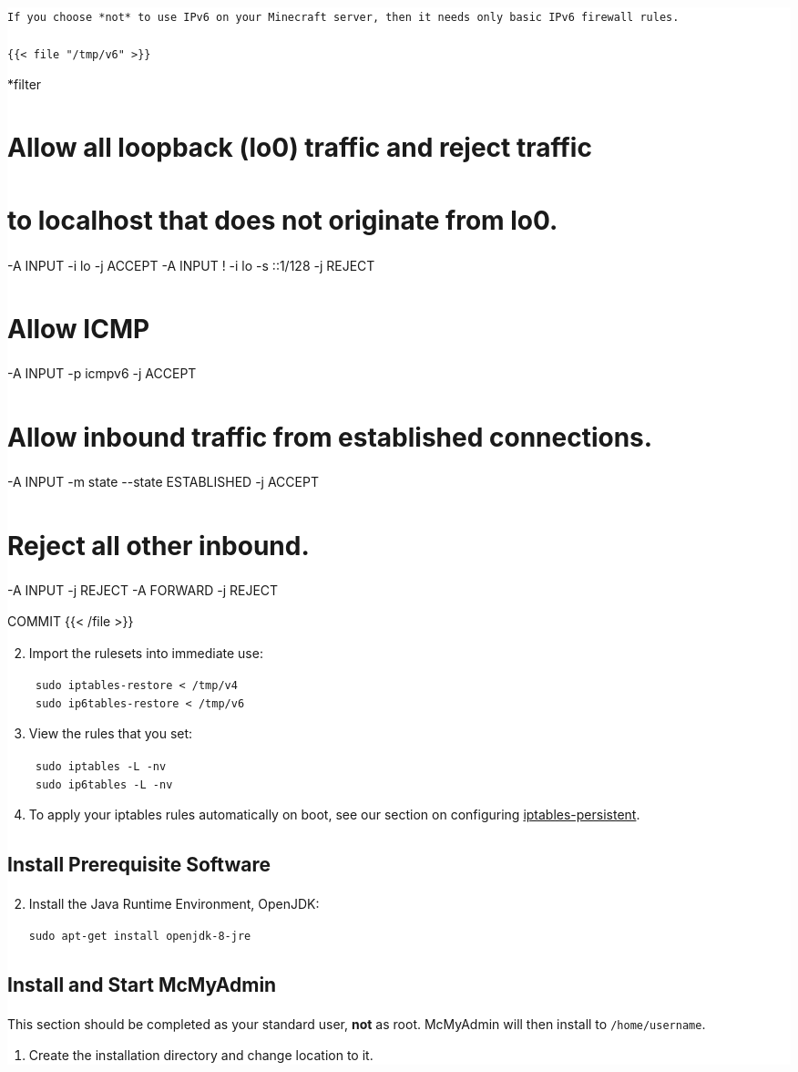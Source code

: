     If you choose *not* to use IPv6 on your Minecraft server, then it needs only basic IPv6 firewall rules.

    {{< file "/tmp/v6" >}}
*filter

# Allow all loopback (lo0) traffic and reject traffic
# to localhost that does not originate from lo0.
-A INPUT -i lo -j ACCEPT
-A INPUT ! -i lo -s ::1/128 -j REJECT

# Allow ICMP
-A INPUT -p icmpv6 -j ACCEPT

# Allow inbound traffic from established connections.
-A INPUT -m state --state ESTABLISHED -j ACCEPT

# Reject all other inbound.
-A INPUT -j REJECT
-A FORWARD -j REJECT

COMMIT
{{< /file >}}

2. Import the rulesets into immediate use:

        sudo iptables-restore < /tmp/v4
        sudo ip6tables-restore < /tmp/v6

3. View the rules that you set:

        sudo iptables -L -nv
        sudo ip6tables -L -nv

4. To apply your iptables rules automatically on boot, see our section on configuring [iptables-persistent](/docs/guides/control-network-traffic-with-iptables/#introduction-to-iptables-persistent).

## Install Prerequisite Software

2.  Install the Java Runtime Environment, OpenJDK:

        sudo apt-get install openjdk-8-jre

## Install and Start McMyAdmin

This section should be completed as your standard user, **not** as root. McMyAdmin will then install to `/home/username`.

1.  Create the installation directory and change location to it.
